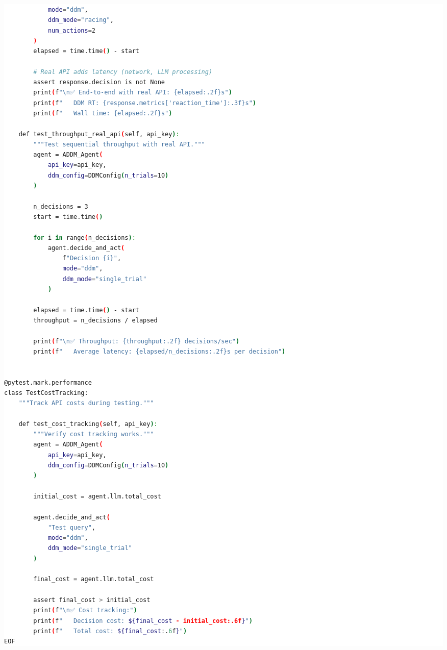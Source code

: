 ```bash
            mode="ddm",
            ddm_mode="racing",
            num_actions=2
        )
        elapsed = time.time() - start
        
        # Real API adds latency (network, LLM processing)
        assert response.decision is not None
        print(f"\n✅ End-to-end with real API: {elapsed:.2f}s")
        print(f"   DDM RT: {response.metrics['reaction_time']:.3f}s")
        print(f"   Wall time: {elapsed:.2f}s")
    
    def test_throughput_real_api(self, api_key):
        """Test sequential throughput with real API."""
        agent = ADDM_Agent(
            api_key=api_key,
            ddm_config=DDMConfig(n_trials=10)
        )
        
        n_decisions = 3
        start = time.time()
        
        for i in range(n_decisions):
            agent.decide_and_act(
                f"Decision {i}",
                mode="ddm",
                ddm_mode="single_trial"
            )
        
        elapsed = time.time() - start
        throughput = n_decisions / elapsed
        
        print(f"\n✅ Throughput: {throughput:.2f} decisions/sec")
        print(f"   Average latency: {elapsed/n_decisions:.2f}s per decision")


@pytest.mark.performance
class TestCostTracking:
    """Track API costs during testing."""
    
    def test_cost_tracking(self, api_key):
        """Verify cost tracking works."""
        agent = ADDM_Agent(
            api_key=api_key,
            ddm_config=DDMConfig(n_trials=10)
        )
        
        initial_cost = agent.llm.total_cost
        
        agent.decide_and_act(
            "Test query",
            mode="ddm",
            ddm_mode="single_trial"
        )
        
        final_cost = agent.llm.total_cost
        
        assert final_cost > initial_cost
        print(f"\n✅ Cost tracking:")
        print(f"   Decision cost: ${final_cost - initial_cost:.6f}")
        print(f"   Total cost: ${final_cost:.6f}")
EOF
```